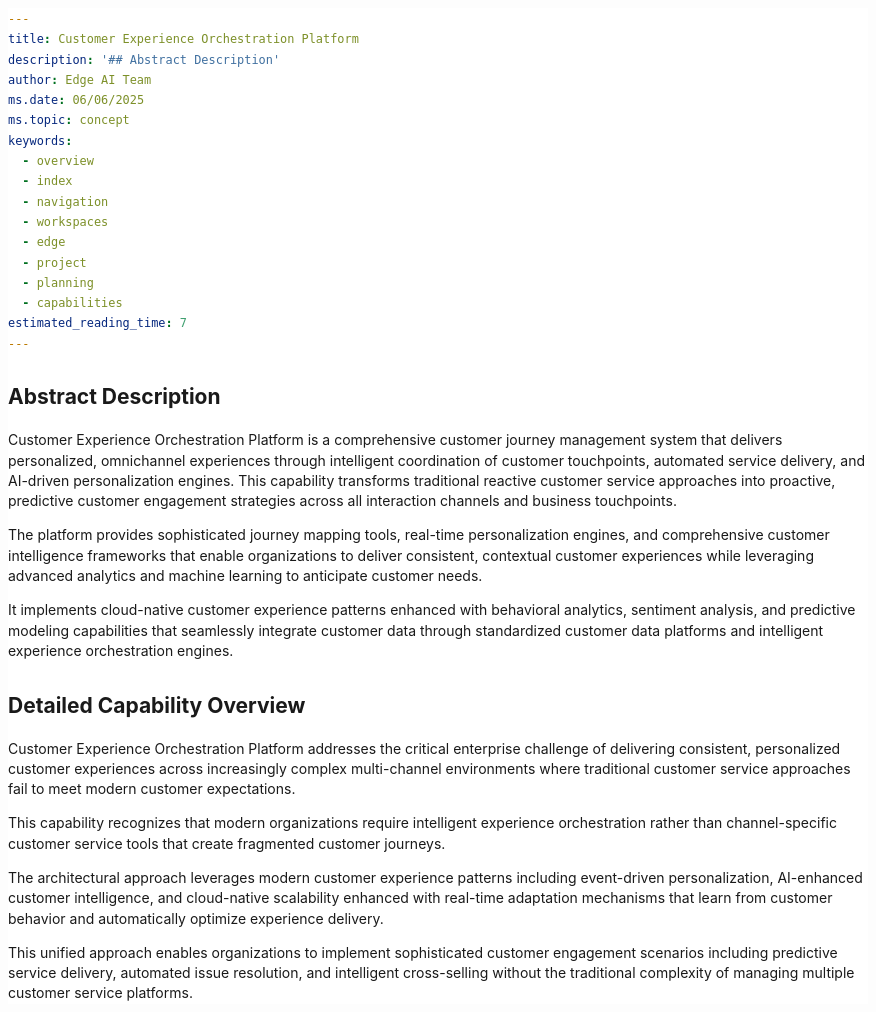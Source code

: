 ```yaml
---
title: Customer Experience Orchestration Platform
description: '## Abstract Description'
author: Edge AI Team
ms.date: 06/06/2025
ms.topic: concept
keywords:
  - overview
  - index
  - navigation
  - workspaces
  - edge
  - project
  - planning
  - capabilities
estimated_reading_time: 7
---
```


## Abstract Description

Customer Experience Orchestration Platform is a comprehensive customer journey management system that delivers personalized, omnichannel experiences through intelligent coordination of customer touchpoints, automated service delivery, and AI-driven personalization engines. This capability transforms traditional reactive customer service approaches into proactive, predictive customer engagement strategies across all interaction channels and business touchpoints.

The platform provides sophisticated journey mapping tools, real-time personalization engines, and comprehensive customer intelligence frameworks that enable organizations to deliver consistent, contextual customer experiences while leveraging advanced analytics and machine learning to anticipate customer needs.

It implements cloud-native customer experience patterns enhanced with behavioral analytics, sentiment analysis, and predictive modeling capabilities that seamlessly integrate customer data through standardized customer data platforms and intelligent experience orchestration engines.

## Detailed Capability Overview

Customer Experience Orchestration Platform addresses the critical enterprise challenge of delivering consistent, personalized customer experiences across increasingly complex multi-channel environments where traditional customer service approaches fail to meet modern customer expectations.

This capability recognizes that modern organizations require intelligent experience orchestration rather than channel-specific customer service tools that create fragmented customer journeys.

The architectural approach leverages modern customer experience patterns including event-driven personalization, AI-enhanced customer intelligence, and cloud-native scalability enhanced with real-time adaptation mechanisms that learn from customer behavior and automatically optimize experience delivery.

This unified approach enables organizations to implement sophisticated customer engagement scenarios including predictive service delivery, automated issue resolution, and intelligent cross-selling without the traditional complexity of managing multiple customer service platforms.
